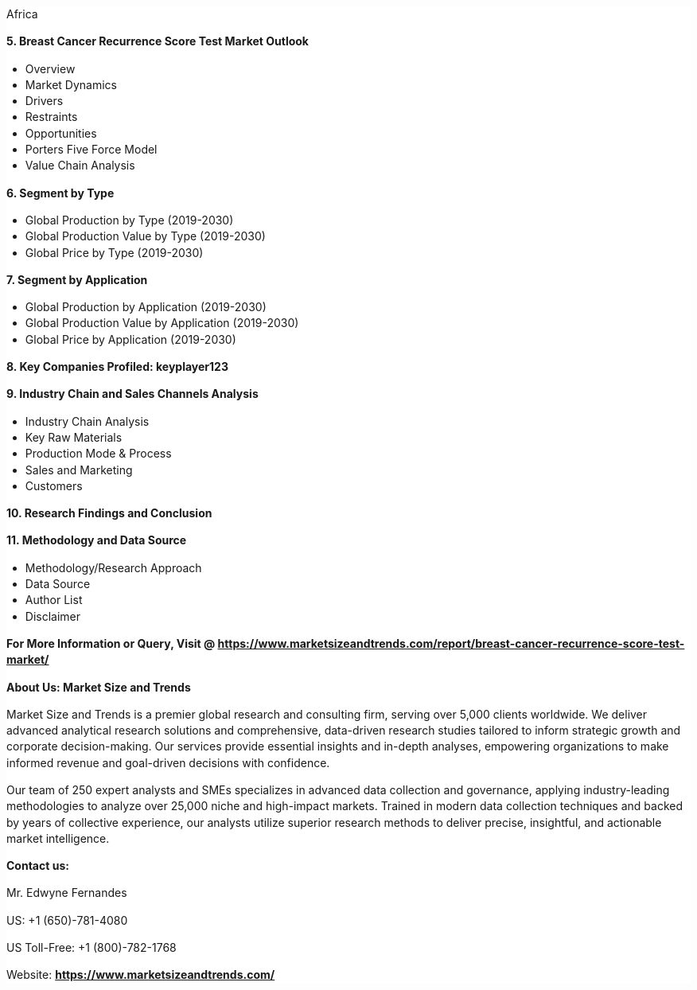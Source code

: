 Africa</li></ul><p><strong>5. Breast Cancer Recurrence Score Test Market Outlook</strong></p><ul><li>Overview</li><li>Market Dynamics</li><li>Drivers</li><li>Restraints</li><li>Opportunities</li><li>Porters Five Force Model</li><li>Value Chain Analysis&nbsp;</li></ul><p><strong>6. Segment by Type</strong></p><ul><li>Global Production by Type (2019-2030)</li><li>Global Production Value by Type (2019-2030)</li><li>Global Price by Type (2019-2030)</li></ul><p><strong>7. Segment by Application</strong></p><ul><li>Global Production by Application (2019-2030)</li><li>Global Production Value by Application (2019-2030)</li><li>Global Price by Application (2019-2030)</li></ul><p><strong>8. Key Companies Profiled: keyplayer123</strong></p><p><strong>9. Industry Chain and Sales Channels Analysis</strong></p><ul><li>Industry Chain Analysis</li><li>Key Raw Materials</li><li>Production Mode &amp; Process</li><li>Sales and Marketing</li><li>Customers</li></ul><p><strong>10. Research Findings and Conclusion</strong></p><p><strong>11. Methodology and Data Source</strong></p><ul><li>Methodology/Research Approach</li><li>Data Source</li><li>Author List</li><li>Disclaimer</li></ul></p><p><strong>For More Information or Query, Visit @ <a href="https://www.marketsizeandtrends.com/report/breast-cancer-recurrence-score-test-market/">https://www.marketsizeandtrends.com/report/breast-cancer-recurrence-score-test-market/</a></strong></p><p><strong>About Us: Market Size and Trends</strong></p><p>Market Size and Trends is a premier global research and consulting firm, serving over 5,000 clients worldwide. We deliver advanced analytical research solutions and comprehensive, data-driven research studies tailored to inform strategic growth and corporate decision-making. Our services provide essential insights and in-depth analyses, empowering organizations to make informed revenue and goal-driven decisions with confidence.</p><p>Our team of 250 expert analysts and SMEs specializes in advanced data collection and governance, applying industry-leading methodologies to analyze over 25,000 niche and high-impact markets. Trained in modern data collection techniques and backed by years of collective experience, our analysts utilize superior research methods to deliver precise, insightful, and actionable market intelligence.</p><p><strong>Contact us:</strong></p><p>Mr. Edwyne Fernandes</p><p>US: +1 (650)-781-4080</p><p>US Toll-Free: +1 (800)-782-1768</p><p>Website: <strong><a href="https://www.marketsizeandtrends.com/">https://www.marketsizeandtrends.com/</a></strong></p>
